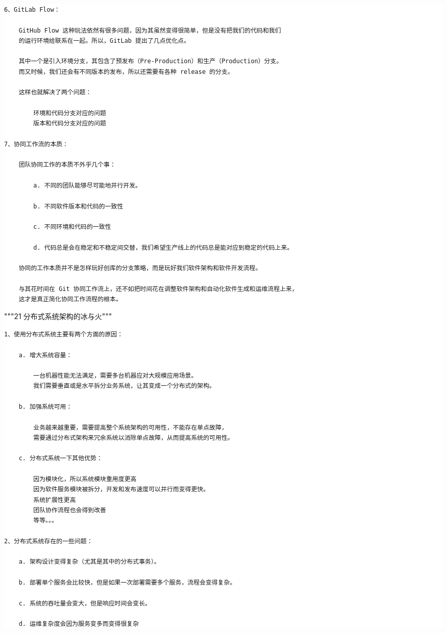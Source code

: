     6、GitLab Flow：
        
        GitHub Flow 这种玩法依然有很多问题，因为其虽然变得很简单，但是没有把我们的代码和我们
        的运行环境给联系在一起。所以，GitLab 提出了几点优化点。
        
        其中一个是引入环境分支，其包含了预发布（Pre-Production）和生产（Production）分支。
        而又时候，我们还会有不同版本的发布，所以还需要有各种 release 的分支。
        
        这样也就解决了两个问题：
        
            环境和代码分支对应的问题
            版本和代码分支对应的问题        
    
    7、协同工作流的本质：
        
        团队协同工作的本质不外乎几个事：
            
            a. 不同的团队能够尽可能地并行开发。
            
            b. 不同软件版本和代码的一致性
            
            c. 不同环境和代码的一致性
            
            d. 代码总是会在稳定和不稳定间交替，我们希望生产线上的代码总是能对应到稳定的代码上来。
            
        协同的工作本质并不是怎样玩好创库的分支策略，而是玩好我们软件架构和软件开发流程。
        
        与其花时间在 Git 协同工作流上，还不如把时间花在调整软件架构和自动化软件生成和运维流程上来，
        这才是真正简化协同工作流程的根本。


"""21 分布式系统架构的冰与火"""

    1、使用分布式系统主要有两个方面的原因：
    
        a. 增大系统容量：
            
            一台机器性能无法满足，需要多台机器应对大规模应用场景。
            我们需要垂直或是水平拆分业务系统，让其变成一个分布式的架构。
            
        b. 加强系统可用：
            
            业务越来越重要，需要提高整个系统架构的可用性，不能存在单点故障，
            需要通过分布式架构来冗余系统以消除单点故障，从而提高系统的可用性。
        
        c. 分布式系统一下其他优势：
            
            因为模块化，所以系统模块重用度更高
            因为软件服务模块被拆分，开发和发布速度可以并行而变得更快。
            系统扩展性更高
            团队协作流程也会得到改善    
            等等。。。
        
    2、分布式系统存在的一些问题：
    
        a. 架构设计变得复杂（尤其是其中的分布式事务）。
        
        b. 部署单个服务会比较快，但是如果一次部署需要多个服务，流程会变得复杂。
        
        c. 系统的吞吐量会变大，但是响应时间会变长。    
        
        d. 运维复杂度会因为服务变多而变得很复杂
        